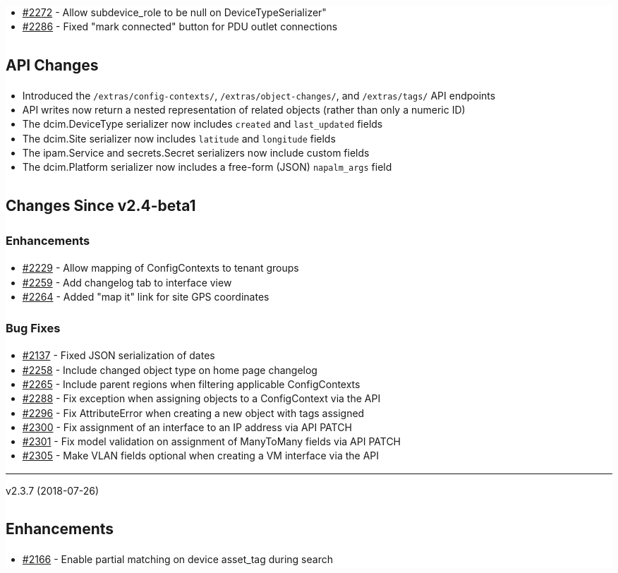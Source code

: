 * [#2272](https://github.com/digitalocean/netbox/issues/2272) - Allow subdevice_role to be null on DeviceTypeSerializer"
* [#2286](https://github.com/digitalocean/netbox/issues/2286) - Fixed "mark connected" button for PDU outlet connections

## API Changes

* Introduced the `/extras/config-contexts/`, `/extras/object-changes/`, and `/extras/tags/` API endpoints
* API writes now return a nested representation of related objects (rather than only a numeric ID)
* The dcim.DeviceType serializer now includes `created` and `last_updated` fields
* The dcim.Site serializer now includes `latitude` and `longitude` fields
* The ipam.Service and secrets.Secret serializers now include custom fields
* The dcim.Platform serializer now includes a free-form (JSON) `napalm_args` field

## Changes Since v2.4-beta1

### Enhancements

* [#2229](https://github.com/digitalocean/netbox/issues/2229) - Allow mapping of ConfigContexts to tenant groups
* [#2259](https://github.com/digitalocean/netbox/issues/2259) - Add changelog tab to interface view
* [#2264](https://github.com/digitalocean/netbox/issues/2264) - Added "map it" link for site GPS coordinates

### Bug Fixes

* [#2137](https://github.com/digitalocean/netbox/issues/2137) - Fixed JSON serialization of dates
* [#2258](https://github.com/digitalocean/netbox/issues/2258) - Include changed object type on home page changelog
* [#2265](https://github.com/digitalocean/netbox/issues/2265) - Include parent regions when filtering applicable ConfigContexts
* [#2288](https://github.com/digitalocean/netbox/issues/2288) - Fix exception when assigning objects to a ConfigContext via the API
* [#2296](https://github.com/digitalocean/netbox/issues/2296) - Fix AttributeError when creating a new object with tags assigned
* [#2300](https://github.com/digitalocean/netbox/issues/2300) - Fix assignment of an interface to an IP address via API PATCH
* [#2301](https://github.com/digitalocean/netbox/issues/2301) - Fix model validation on assignment of ManyToMany fields via API PATCH
* [#2305](https://github.com/digitalocean/netbox/issues/2305) - Make VLAN fields optional when creating a VM interface via the API

---

v2.3.7 (2018-07-26)

## Enhancements

* [#2166](https://github.com/digitalocean/netbox/issues/2166) - Enable partial matching on device asset_tag during search
